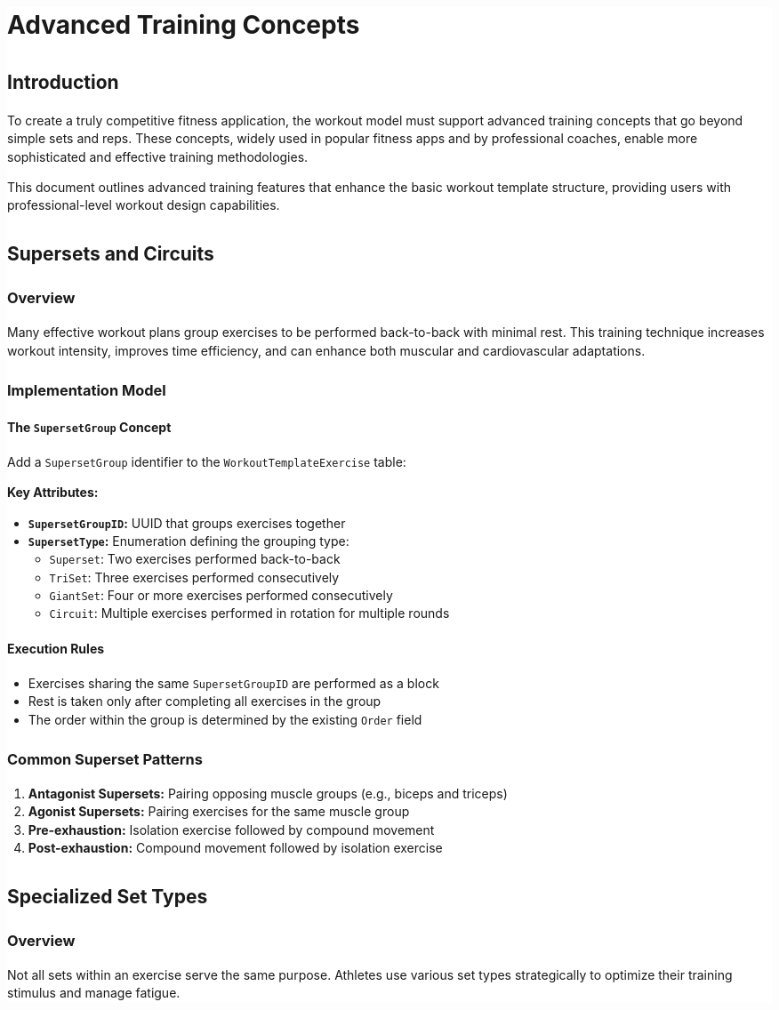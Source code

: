 # Advanced Training Concepts

## Introduction

To create a truly competitive fitness application, the workout model must support advanced training concepts that go beyond simple sets and reps. These concepts, widely used in popular fitness apps and by professional coaches, enable more sophisticated and effective training methodologies.

This document outlines advanced training features that enhance the basic workout template structure, providing users with professional-level workout design capabilities.

## Supersets and Circuits

### Overview

Many effective workout plans group exercises to be performed back-to-back with minimal rest. This training technique increases workout intensity, improves time efficiency, and can enhance both muscular and cardiovascular adaptations.

### Implementation Model

#### The `SupersetGroup` Concept

Add a `SupersetGroup` identifier to the `WorkoutTemplateExercise` table:

**Key Attributes:**
- **`SupersetGroupID`:** UUID that groups exercises together
- **`SupersetType`:** Enumeration defining the grouping type:
  - `Superset`: Two exercises performed back-to-back
  - `TriSet`: Three exercises performed consecutively
  - `GiantSet`: Four or more exercises performed consecutively
  - `Circuit`: Multiple exercises performed in rotation for multiple rounds

#### Execution Rules
- Exercises sharing the same `SupersetGroupID` are performed as a block
- Rest is taken only after completing all exercises in the group
- The order within the group is determined by the existing `Order` field

### Common Superset Patterns

1. **Antagonist Supersets:** Pairing opposing muscle groups (e.g., biceps and triceps)
2. **Agonist Supersets:** Pairing exercises for the same muscle group
3. **Pre-exhaustion:** Isolation exercise followed by compound movement
4. **Post-exhaustion:** Compound movement followed by isolation exercise

## Specialized Set Types

### Overview

Not all sets within an exercise serve the same purpose. Athletes use various set types strategically to optimize their training stimulus and manage fatigue.

